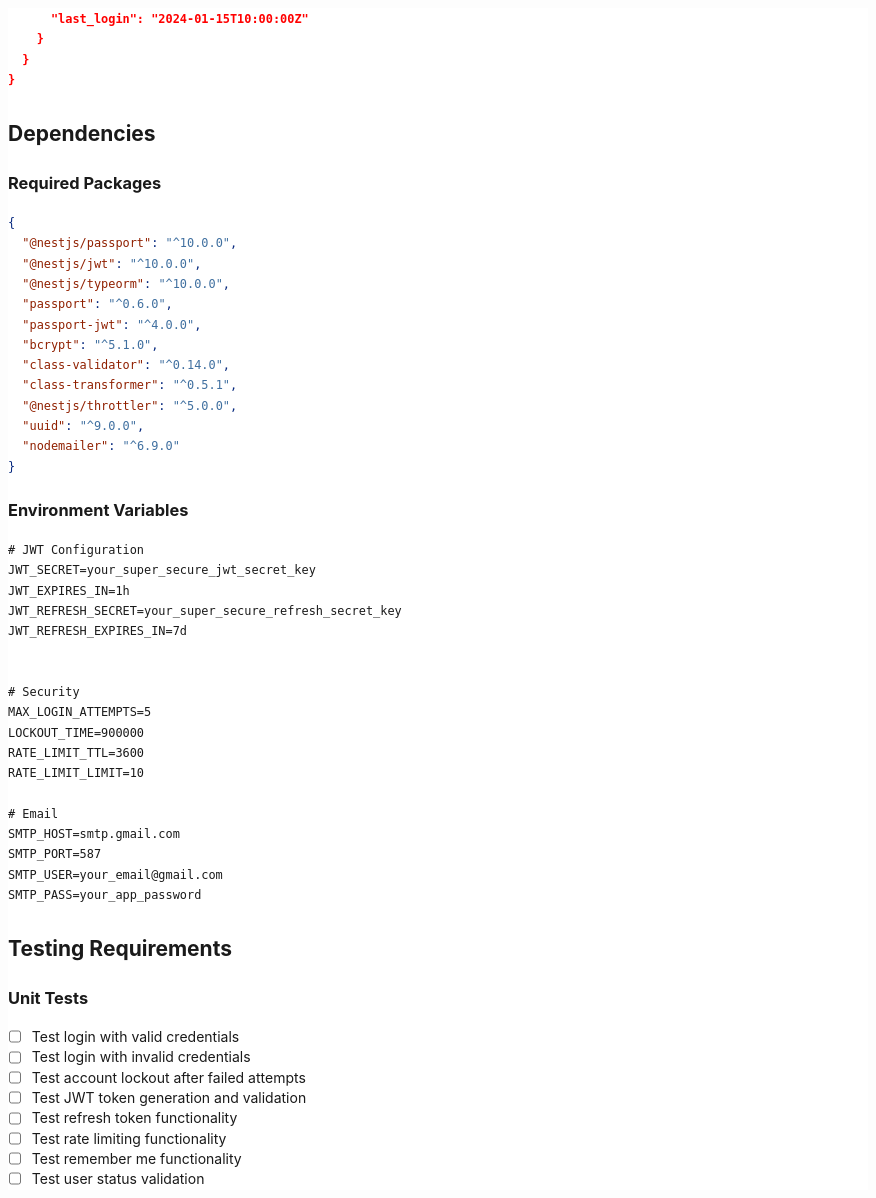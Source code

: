 ```json
      "last_login": "2024-01-15T10:00:00Z"
    }
  }
}
```

## Dependencies

### Required Packages
```json
{
  "@nestjs/passport": "^10.0.0",
  "@nestjs/jwt": "^10.0.0",
  "@nestjs/typeorm": "^10.0.0",
  "passport": "^0.6.0",
  "passport-jwt": "^4.0.0",
  "bcrypt": "^5.1.0",
  "class-validator": "^0.14.0",
  "class-transformer": "^0.5.1",
  "@nestjs/throttler": "^5.0.0",
  "uuid": "^9.0.0",
  "nodemailer": "^6.9.0"
}
```

### Environment Variables
```env
# JWT Configuration
JWT_SECRET=your_super_secure_jwt_secret_key
JWT_EXPIRES_IN=1h
JWT_REFRESH_SECRET=your_super_secure_refresh_secret_key
JWT_REFRESH_EXPIRES_IN=7d


# Security
MAX_LOGIN_ATTEMPTS=5
LOCKOUT_TIME=900000
RATE_LIMIT_TTL=3600
RATE_LIMIT_LIMIT=10

# Email
SMTP_HOST=smtp.gmail.com
SMTP_PORT=587
SMTP_USER=your_email@gmail.com
SMTP_PASS=your_app_password
```

## Testing Requirements

### Unit Tests
- [ ] Test login with valid credentials
- [ ] Test login with invalid credentials
- [ ] Test account lockout after failed attempts
- [ ] Test JWT token generation and validation
- [ ] Test refresh token functionality
- [ ] Test rate limiting functionality
- [ ] Test remember me functionality
- [ ] Test user status validation
